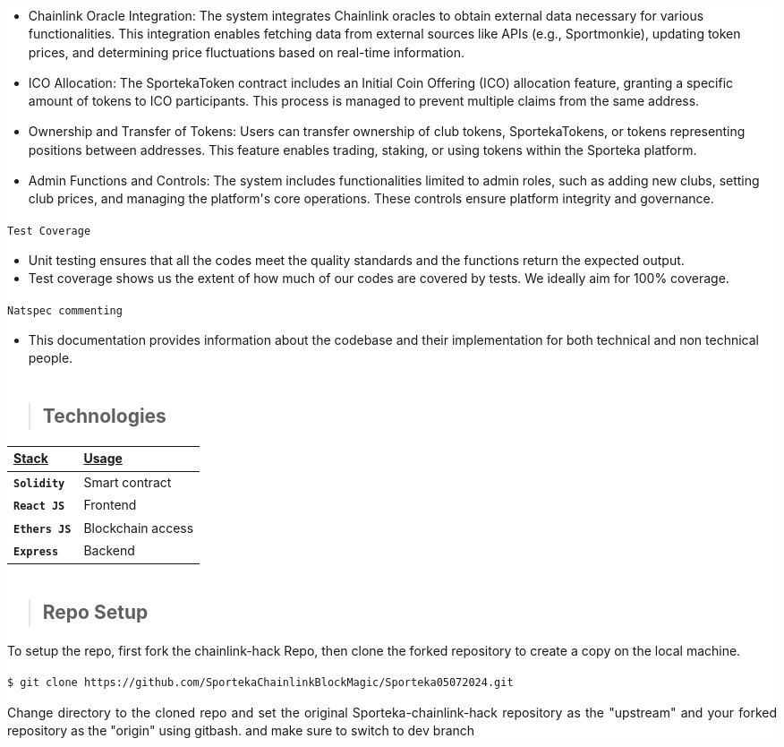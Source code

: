 - Chainlink Oracle Integration: The system integrates Chainlink oracles to obtain external data necessary for various functionalities. This integration enables fetching data from external sources like APIs (e.g., Sportmonkie), updating token prices, and determining price fluctuations based on real-time information.

- ICO Allocation: The SportekaToken contract includes an Initial Coin Offering (ICO) allocation feature, granting a specific amount of tokens to ICO participants. This process is managed to prevent multiple claims from the same address.

- Ownership and Transfer of Tokens: Users can transfer ownership of club tokens, SportekaTokens, or tokens representing positions between addresses. This feature enables trading, staking, or using tokens within the Sporteka platform.

- Admin Functions and Controls: The system includes functionalities limited to admin roles, such as adding new clubs, setting club prices, and managing the platform's core operations. These controls ensure platform integrity and governance.

`Test Coverage`
- Unit testing ensures that all the codes meet the quality standards and the functions return the expected output.
- Test coverage shows us the extent of how much of our codes are covered by tests. We ideally aim for 100% coverage.

`Natspec commenting`
- This documentation provides information about the codebase and their implementation for both technical and non technical people. 


</p>

#
> ## Technologies
| <b><u>Stack</u></b> | <b><u>Usage</u></b> |
| :------------------ | :------------------ |
| **`Solidity`**      | Smart contract      |
| **`React JS`**      | Frontend            |
| **`Ethers JS`**     | Blockchain access   |
| **`Express`**       | Backend             |

#
> ## Repo Setup

<p align="justify">
To setup the repo, first fork the chainlink-hack Repo, then clone the forked repository to create a copy on the local machine.
</p>

    $ git clone https://github.com/SportekaChainlinkBlockMagic/Sporteka05072024.git

<p align="justify">
Change directory to the cloned repo and set the original Sporteka-chainlink-hack repository as the "upstream" and your forked repository as the "origin" using gitbash. and make sure to switch to dev branch
</p>
